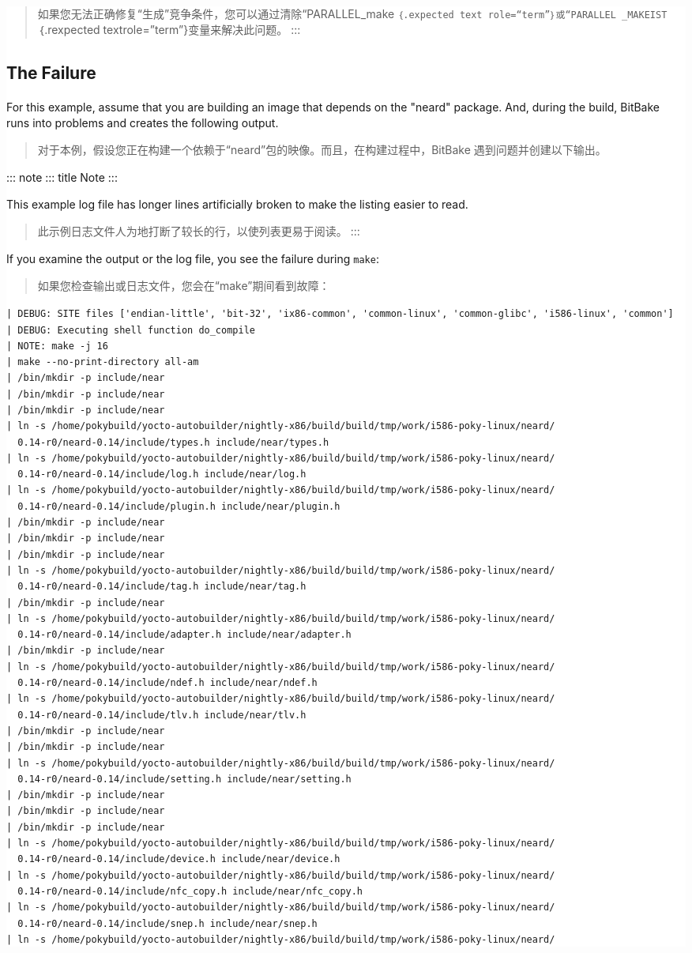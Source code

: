> 如果您无法正确修复“生成”竞争条件，您可以通过清除“PARALLEL_make `｛.expected text role=“term”｝或“PARALLEL _MAKEIST`｛.rexpected textrole=”term”}变量来解决此问题。
> :::

## The Failure

For this example, assume that you are building an image that depends on the \"neard\" package. And, during the build, BitBake runs into problems and creates the following output.

> 对于本例，假设您正在构建一个依赖于“neard”包的映像。而且，在构建过程中，BitBake 遇到问题并创建以下输出。

::: note
::: title
Note
:::

This example log file has longer lines artificially broken to make the listing easier to read.

> 此示例日志文件人为地打断了较长的行，以使列表更易于阅读。
> :::

If you examine the output or the log file, you see the failure during `make`:

> 如果您检查输出或日志文件，您会在“make”期间看到故障：

```none
| DEBUG: SITE files ['endian-little', 'bit-32', 'ix86-common', 'common-linux', 'common-glibc', 'i586-linux', 'common']
| DEBUG: Executing shell function do_compile
| NOTE: make -j 16
| make --no-print-directory all-am
| /bin/mkdir -p include/near
| /bin/mkdir -p include/near
| /bin/mkdir -p include/near
| ln -s /home/pokybuild/yocto-autobuilder/nightly-x86/build/build/tmp/work/i586-poky-linux/neard/
  0.14-r0/neard-0.14/include/types.h include/near/types.h
| ln -s /home/pokybuild/yocto-autobuilder/nightly-x86/build/build/tmp/work/i586-poky-linux/neard/
  0.14-r0/neard-0.14/include/log.h include/near/log.h
| ln -s /home/pokybuild/yocto-autobuilder/nightly-x86/build/build/tmp/work/i586-poky-linux/neard/
  0.14-r0/neard-0.14/include/plugin.h include/near/plugin.h
| /bin/mkdir -p include/near
| /bin/mkdir -p include/near
| /bin/mkdir -p include/near
| ln -s /home/pokybuild/yocto-autobuilder/nightly-x86/build/build/tmp/work/i586-poky-linux/neard/
  0.14-r0/neard-0.14/include/tag.h include/near/tag.h
| /bin/mkdir -p include/near
| ln -s /home/pokybuild/yocto-autobuilder/nightly-x86/build/build/tmp/work/i586-poky-linux/neard/
  0.14-r0/neard-0.14/include/adapter.h include/near/adapter.h
| /bin/mkdir -p include/near
| ln -s /home/pokybuild/yocto-autobuilder/nightly-x86/build/build/tmp/work/i586-poky-linux/neard/
  0.14-r0/neard-0.14/include/ndef.h include/near/ndef.h
| ln -s /home/pokybuild/yocto-autobuilder/nightly-x86/build/build/tmp/work/i586-poky-linux/neard/
  0.14-r0/neard-0.14/include/tlv.h include/near/tlv.h
| /bin/mkdir -p include/near
| /bin/mkdir -p include/near
| ln -s /home/pokybuild/yocto-autobuilder/nightly-x86/build/build/tmp/work/i586-poky-linux/neard/
  0.14-r0/neard-0.14/include/setting.h include/near/setting.h
| /bin/mkdir -p include/near
| /bin/mkdir -p include/near
| /bin/mkdir -p include/near
| ln -s /home/pokybuild/yocto-autobuilder/nightly-x86/build/build/tmp/work/i586-poky-linux/neard/
  0.14-r0/neard-0.14/include/device.h include/near/device.h
| ln -s /home/pokybuild/yocto-autobuilder/nightly-x86/build/build/tmp/work/i586-poky-linux/neard/
  0.14-r0/neard-0.14/include/nfc_copy.h include/near/nfc_copy.h
| ln -s /home/pokybuild/yocto-autobuilder/nightly-x86/build/build/tmp/work/i586-poky-linux/neard/
  0.14-r0/neard-0.14/include/snep.h include/near/snep.h
| ln -s /home/pokybuild/yocto-autobuilder/nightly-x86/build/build/tmp/work/i586-poky-linux/neard/
```